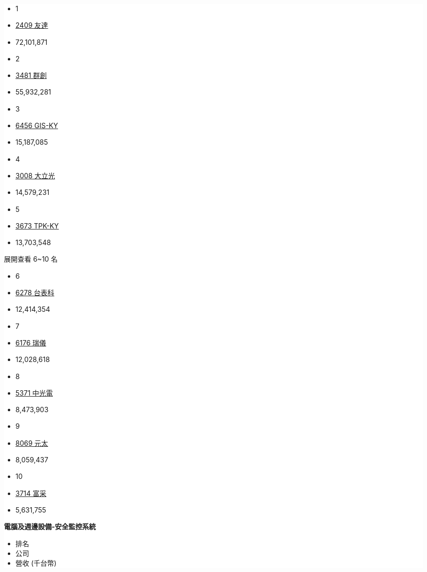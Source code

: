 * 1
* [2409
  友達](/analysis/2409/income-statement)
* 72,101,871

* 2
* [3481
  群創](/analysis/3481/income-statement)
* 55,932,281

* 3
* [6456
  GIS-KY](/analysis/6456/income-statement)
* 15,187,085

* 4
* [3008
  大立光](/analysis/3008/income-statement)
* 14,579,231

* 5
* [3673
  TPK-KY](/analysis/3673/income-statement)
* 13,703,548

展開查看 6~10 名

* 6
* [6278
  台表科](/analysis/6278/income-statement)
* 12,414,354

* 7
* [6176
  瑞儀](/analysis/6176/income-statement)
* 12,028,618

* 8
* [5371
  中光電](/analysis/5371/income-statement)
* 8,473,903

* 9
* [8069
  元太](/analysis/8069/income-statement)
* 8,059,437

* 10
* [3714
  富采](/analysis/3714/income-statement)
* 5,631,755

**電腦及週邊設備-安全監控系統**

* 排名
* 公司
* 營收 (千台幣)
